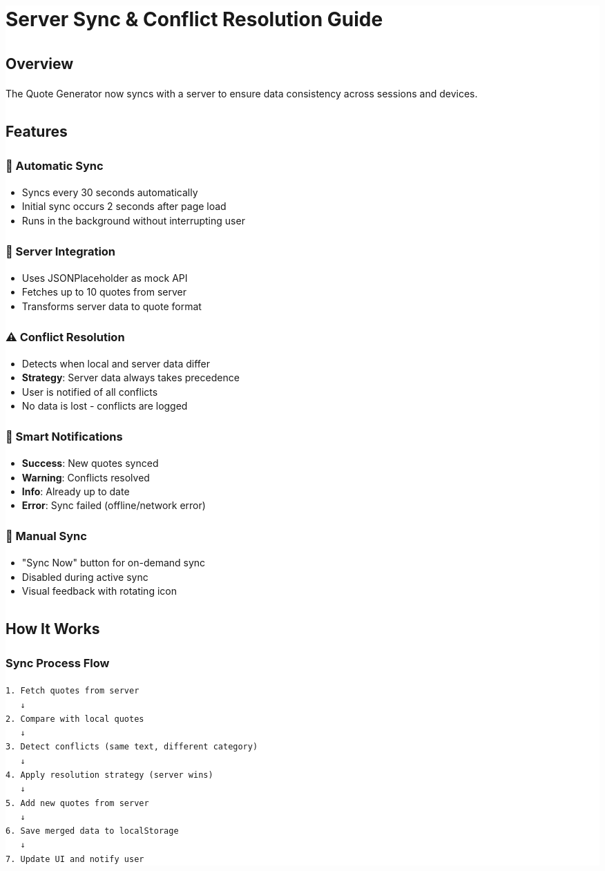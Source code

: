 # Server Sync & Conflict Resolution Guide

## Overview
The Quote Generator now syncs with a server to ensure data consistency across sessions and devices.

## Features

### 🔄 Automatic Sync
- Syncs every 30 seconds automatically
- Initial sync occurs 2 seconds after page load
- Runs in the background without interrupting user

### 📡 Server Integration
- Uses JSONPlaceholder as mock API
- Fetches up to 10 quotes from server
- Transforms server data to quote format

### ⚠️ Conflict Resolution
- Detects when local and server data differ
- **Strategy**: Server data always takes precedence
- User is notified of all conflicts
- No data is lost - conflicts are logged

### 🔔 Smart Notifications
- **Success**: New quotes synced
- **Warning**: Conflicts resolved
- **Info**: Already up to date
- **Error**: Sync failed (offline/network error)

### 🎯 Manual Sync
- "Sync Now" button for on-demand sync
- Disabled during active sync
- Visual feedback with rotating icon

## How It Works

### Sync Process Flow
```
1. Fetch quotes from server
   ↓
2. Compare with local quotes
   ↓
3. Detect conflicts (same text, different category)
   ↓
4. Apply resolution strategy (server wins)
   ↓
5. Add new quotes from server
   ↓
6. Save merged data to localStorage
   ↓
7. Update UI and notify user
```
